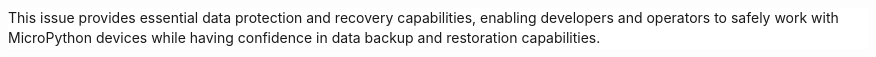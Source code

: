 This issue provides essential data protection and recovery capabilities, enabling developers and operators to safely work with MicroPython devices while having confidence in data backup and restoration capabilities.